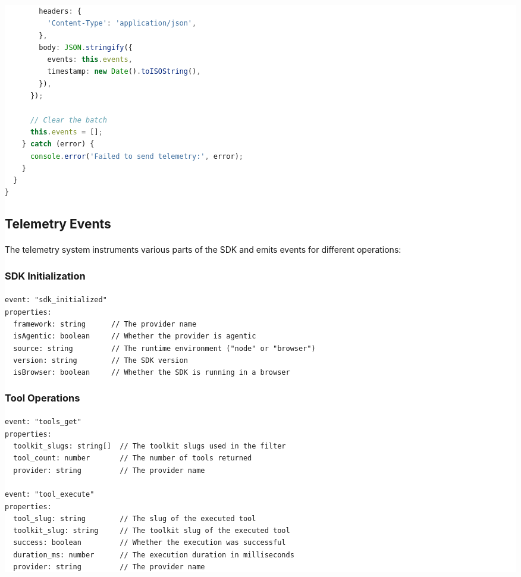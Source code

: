 ```typescript
        headers: {
          'Content-Type': 'application/json',
        },
        body: JSON.stringify({
          events: this.events,
          timestamp: new Date().toISOString(),
        }),
      });
      
      // Clear the batch
      this.events = [];
    } catch (error) {
      console.error('Failed to send telemetry:', error);
    }
  }
}
```

## Telemetry Events

The telemetry system instruments various parts of the SDK and emits events for different operations:

### SDK Initialization

```
event: "sdk_initialized"
properties:
  framework: string      // The provider name
  isAgentic: boolean     // Whether the provider is agentic
  source: string         // The runtime environment ("node" or "browser")
  version: string        // The SDK version
  isBrowser: boolean     // Whether the SDK is running in a browser
```

### Tool Operations

```
event: "tools_get"
properties:
  toolkit_slugs: string[]  // The toolkit slugs used in the filter
  tool_count: number       // The number of tools returned
  provider: string         // The provider name

event: "tool_execute"
properties:
  tool_slug: string        // The slug of the executed tool
  toolkit_slug: string     // The toolkit slug of the executed tool
  success: boolean         // Whether the execution was successful
  duration_ms: number      // The execution duration in milliseconds
  provider: string         // The provider name
```
